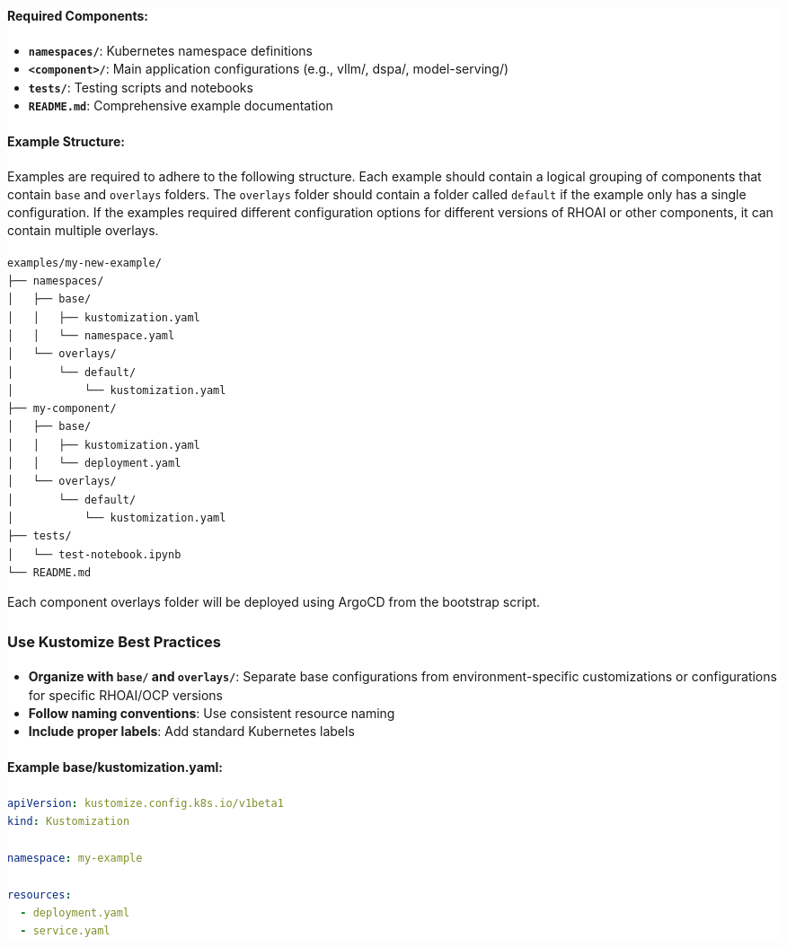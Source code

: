 #### Required Components:
- **`namespaces/`**: Kubernetes namespace definitions
- **`<component>/`**: Main application configurations (e.g., vllm/, dspa/, model-serving/)
- **`tests/`**: Testing scripts and notebooks
- **`README.md`**: Comprehensive example documentation

#### Example Structure:

Examples are required to adhere to the following structure.  Each example should contain a logical grouping of components that contain `base` and `overlays` folders.  The `overlays` folder should contain a folder called `default` if the example only has a single configuration.  If the examples required different configuration options for different versions of RHOAI or other components, it can contain multiple overlays.

```
examples/my-new-example/
├── namespaces/
│   ├── base/
│   │   ├── kustomization.yaml
│   │   └── namespace.yaml
│   └── overlays/
│       └── default/
│           └── kustomization.yaml
├── my-component/
│   ├── base/
│   │   ├── kustomization.yaml
│   │   └── deployment.yaml
│   └── overlays/
│       └── default/
│           └── kustomization.yaml
├── tests/
│   └── test-notebook.ipynb
└── README.md
```

Each component overlays folder will be deployed using ArgoCD from the bootstrap script.

### Use Kustomize Best Practices

- **Organize with `base/` and `overlays/`**: Separate base configurations from environment-specific customizations or configurations for specific RHOAI/OCP versions
- **Follow naming conventions**: Use consistent resource naming
- **Include proper labels**: Add standard Kubernetes labels

#### Example base/kustomization.yaml:
```yaml
apiVersion: kustomize.config.k8s.io/v1beta1
kind: Kustomization

namespace: my-example

resources:
  - deployment.yaml
  - service.yaml
```
